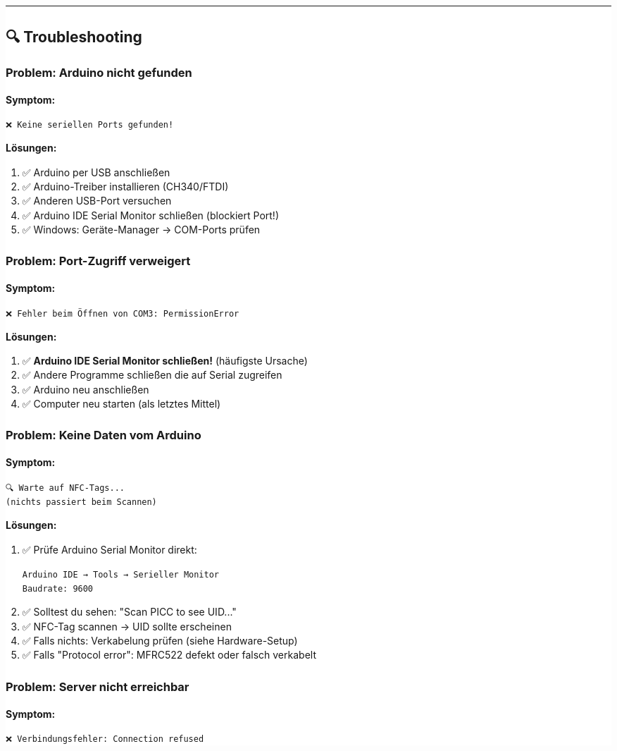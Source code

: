 
---

## 🔍 Troubleshooting

### Problem: Arduino nicht gefunden

**Symptom:**
```
❌ Keine seriellen Ports gefunden!
```

**Lösungen:**
1. ✅ Arduino per USB anschließen
2. ✅ Arduino-Treiber installieren (CH340/FTDI)
3. ✅ Anderen USB-Port versuchen
4. ✅ Arduino IDE Serial Monitor schließen (blockiert Port!)
5. ✅ Windows: Geräte-Manager → COM-Ports prüfen

### Problem: Port-Zugriff verweigert

**Symptom:**
```
❌ Fehler beim Öffnen von COM3: PermissionError
```

**Lösungen:**
1. ✅ **Arduino IDE Serial Monitor schließen!** (häufigste Ursache)
2. ✅ Andere Programme schließen die auf Serial zugreifen
3. ✅ Arduino neu anschließen
4. ✅ Computer neu starten (als letztes Mittel)

### Problem: Keine Daten vom Arduino

**Symptom:**
```
🔍 Warte auf NFC-Tags...
(nichts passiert beim Scannen)
```

**Lösungen:**
1. ✅ Prüfe Arduino Serial Monitor direkt:
   ```
   Arduino IDE → Tools → Serieller Monitor
   Baudrate: 9600
   ```
2. ✅ Solltest du sehen: "Scan PICC to see UID..."
3. ✅ NFC-Tag scannen → UID sollte erscheinen
4. ✅ Falls nichts: Verkabelung prüfen (siehe Hardware-Setup)
5. ✅ Falls "Protocol error": MFRC522 defekt oder falsch verkabelt

### Problem: Server nicht erreichbar

**Symptom:**
```
❌ Verbindungsfehler: Connection refused
```
